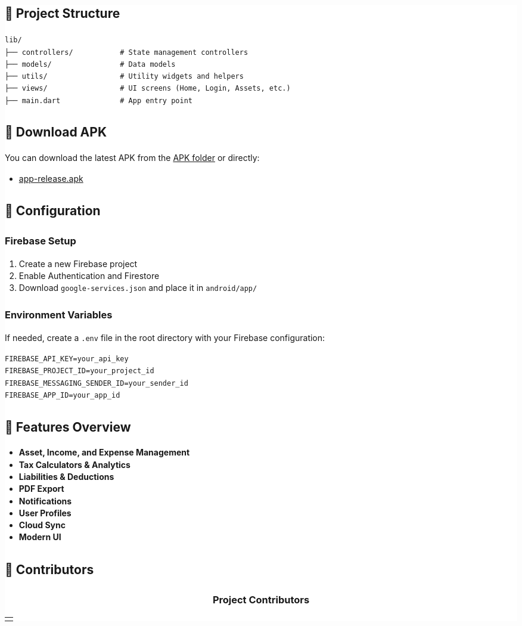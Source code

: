 ## 📁 Project Structure

```
lib/
├── controllers/           # State management controllers
├── models/                # Data models
├── utils/                 # Utility widgets and helpers
├── views/                 # UI screens (Home, Login, Assets, etc.)
├── main.dart              # App entry point
```

## 📱 Download APK

You can download the latest APK from the [APK folder](APK/) or directly:
- [app-release.apk](APK/app-release.apk)

## 🔧 Configuration

### Firebase Setup
1. Create a new Firebase project
2. Enable Authentication and Firestore
3. Download `google-services.json` and place it in `android/app/`

### Environment Variables
If needed, create a `.env` file in the root directory with your Firebase configuration:
```
FIREBASE_API_KEY=your_api_key
FIREBASE_PROJECT_ID=your_project_id
FIREBASE_MESSAGING_SENDER_ID=your_sender_id
FIREBASE_APP_ID=your_app_id
```

## 🚀 Features Overview

- **Asset, Income, and Expense Management**
- **Tax Calculators & Analytics**
- **Liabilities & Deductions**
- **PDF Export**
- **Notifications**
- **User Profiles**
- **Cloud Sync**
- **Modern UI**

## 👥 Contributors

<div align="center">
  <h3>Project Contributors</h3>
</div>

<table align="center">
  <tr>
    <td align="center">